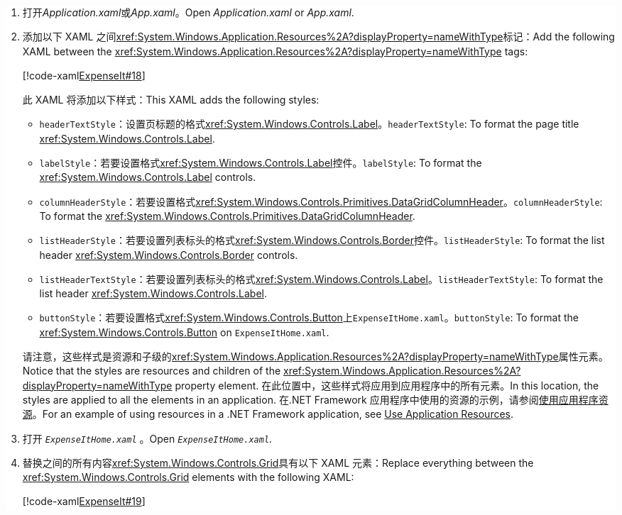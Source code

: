 1. <span data-ttu-id="b8628-275">打开*Application.xaml*或*App.xaml*。</span><span class="sxs-lookup"><span data-stu-id="b8628-275">Open *Application.xaml* or *App.xaml*.</span></span>

2. <span data-ttu-id="b8628-276">添加以下 XAML 之间<xref:System.Windows.Application.Resources%2A?displayProperty=nameWithType>标记：</span><span class="sxs-lookup"><span data-stu-id="b8628-276">Add the following XAML between the <xref:System.Windows.Application.Resources%2A?displayProperty=nameWithType> tags:</span></span>

    [!code-xaml[ExpenseIt#18](../../../../samples/snippets/csharp/VS_Snippets_Wpf/ExpenseIt/CSharp/ExpenseIt7/App.xaml#18)]

    <span data-ttu-id="b8628-277">此 XAML 将添加以下样式：</span><span class="sxs-lookup"><span data-stu-id="b8628-277">This XAML adds the following styles:</span></span>

    - <span data-ttu-id="b8628-278">`headerTextStyle`：设置页标题的格式<xref:System.Windows.Controls.Label>。</span><span class="sxs-lookup"><span data-stu-id="b8628-278">`headerTextStyle`: To format the page title <xref:System.Windows.Controls.Label>.</span></span>

    - <span data-ttu-id="b8628-279">`labelStyle`：若要设置格式<xref:System.Windows.Controls.Label>控件。</span><span class="sxs-lookup"><span data-stu-id="b8628-279">`labelStyle`: To format the <xref:System.Windows.Controls.Label> controls.</span></span>

    - <span data-ttu-id="b8628-280">`columnHeaderStyle`：若要设置格式<xref:System.Windows.Controls.Primitives.DataGridColumnHeader>。</span><span class="sxs-lookup"><span data-stu-id="b8628-280">`columnHeaderStyle`: To format the <xref:System.Windows.Controls.Primitives.DataGridColumnHeader>.</span></span>

    - <span data-ttu-id="b8628-281">`listHeaderStyle`：若要设置列表标头的格式<xref:System.Windows.Controls.Border>控件。</span><span class="sxs-lookup"><span data-stu-id="b8628-281">`listHeaderStyle`: To format the list header <xref:System.Windows.Controls.Border> controls.</span></span>

    - <span data-ttu-id="b8628-282">`listHeaderTextStyle`：若要设置列表标头的格式<xref:System.Windows.Controls.Label>。</span><span class="sxs-lookup"><span data-stu-id="b8628-282">`listHeaderTextStyle`: To format the list header <xref:System.Windows.Controls.Label>.</span></span>

    - <span data-ttu-id="b8628-283">`buttonStyle`：若要设置格式<xref:System.Windows.Controls.Button>上`ExpenseItHome.xaml`。</span><span class="sxs-lookup"><span data-stu-id="b8628-283">`buttonStyle`: To format the <xref:System.Windows.Controls.Button> on `ExpenseItHome.xaml`.</span></span>

    <span data-ttu-id="b8628-284">请注意，这些样式是资源和子级的<xref:System.Windows.Application.Resources%2A?displayProperty=nameWithType>属性元素。</span><span class="sxs-lookup"><span data-stu-id="b8628-284">Notice that the styles are resources and children of the <xref:System.Windows.Application.Resources%2A?displayProperty=nameWithType> property element.</span></span> <span data-ttu-id="b8628-285">在此位置中，这些样式将应用到应用程序中的所有元素。</span><span class="sxs-lookup"><span data-stu-id="b8628-285">In this location, the styles are applied to all the elements in an application.</span></span> <span data-ttu-id="b8628-286">在.NET Framework 应用程序中使用的资源的示例，请参阅[使用应用程序资源](../../../../docs/framework/wpf/advanced/how-to-use-application-resources.md)。</span><span class="sxs-lookup"><span data-stu-id="b8628-286">For an example of using resources in a .NET Framework application, see [Use Application Resources](../../../../docs/framework/wpf/advanced/how-to-use-application-resources.md).</span></span>

3. <span data-ttu-id="b8628-287">打开 *`ExpenseItHome.xaml`* 。</span><span class="sxs-lookup"><span data-stu-id="b8628-287">Open *`ExpenseItHome.xaml`*.</span></span>

4. <span data-ttu-id="b8628-288">替换之间的所有内容<xref:System.Windows.Controls.Grid>具有以下 XAML 元素：</span><span class="sxs-lookup"><span data-stu-id="b8628-288">Replace everything between the <xref:System.Windows.Controls.Grid> elements with the following XAML:</span></span>

    [!code-xaml[ExpenseIt#19](../../../../samples/snippets/csharp/VS_Snippets_Wpf/ExpenseIt/CSharp/ExpenseIt7/ExpenseItHome.xaml#19)]
